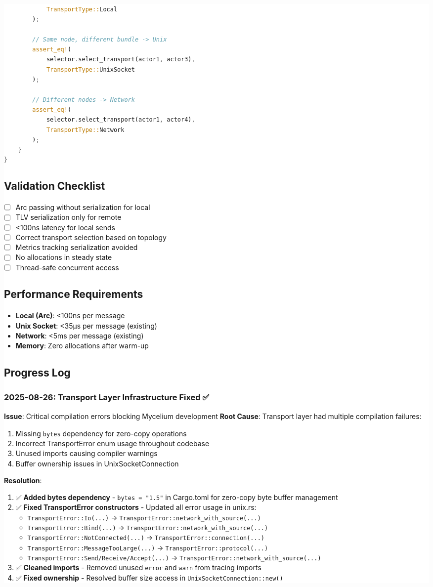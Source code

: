 ```rust
            TransportType::Local
        );
        
        // Same node, different bundle -> Unix
        assert_eq!(
            selector.select_transport(actor1, actor3),
            TransportType::UnixSocket
        );
        
        // Different nodes -> Network
        assert_eq!(
            selector.select_transport(actor1, actor4),
            TransportType::Network
        );
    }
}
```

## Validation Checklist
- [ ] Arc passing without serialization for local
- [ ] TLV serialization only for remote
- [ ] <100ns latency for local sends
- [ ] Correct transport selection based on topology
- [ ] Metrics tracking serialization avoided
- [ ] No allocations in steady state
- [ ] Thread-safe concurrent access

## Performance Requirements
- **Local (Arc)**: <100ns per message
- **Unix Socket**: <35μs per message (existing)
- **Network**: <5ms per message (existing)
- **Memory**: Zero allocations after warm-up

## Progress Log

### 2025-08-26: Transport Layer Infrastructure Fixed ✅
**Issue**: Critical compilation errors blocking Mycelium development
**Root Cause**: Transport layer had multiple compilation failures:
1. Missing `bytes` dependency for zero-copy operations
2. Incorrect TransportError enum usage throughout codebase
3. Unused imports causing compiler warnings
4. Buffer ownership issues in UnixSocketConnection

**Resolution**:
1. ✅ **Added bytes dependency** - `bytes = "1.5"` in Cargo.toml for zero-copy byte buffer management
2. ✅ **Fixed TransportError constructors** - Updated all error usage in unix.rs:
   - `TransportError::Io(...)` → `TransportError::network_with_source(...)`
   - `TransportError::Bind(...)` → `TransportError::network_with_source(...)`
   - `TransportError::NotConnected(...)` → `TransportError::connection(...)`
   - `TransportError::MessageTooLarge(...)` → `TransportError::protocol(...)`
   - `TransportError::Send/Receive/Accept(...)` → `TransportError::network_with_source(...)`
3. ✅ **Cleaned imports** - Removed unused `error` and `warn` from tracing imports
4. ✅ **Fixed ownership** - Resolved buffer size access in `UnixSocketConnection::new()`
